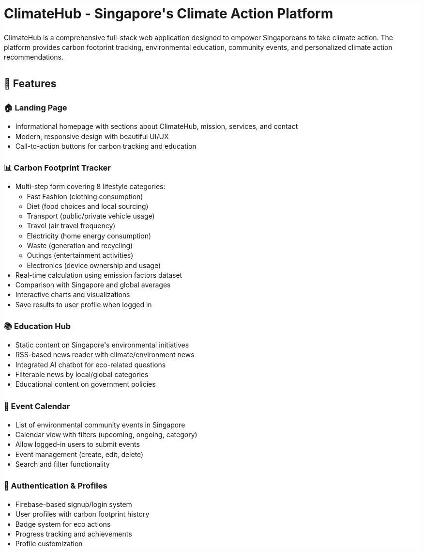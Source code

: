 # ClimateHub - Singapore's Climate Action Platform

ClimateHub is a comprehensive full-stack web application designed to empower Singaporeans to take climate action. The platform provides carbon footprint tracking, environmental education, community events, and personalized climate action recommendations.

## 🌟 Features

### 🏠 Landing Page
- Informational homepage with sections about ClimateHub, mission, services, and contact
- Modern, responsive design with beautiful UI/UX
- Call-to-action buttons for carbon tracking and education

### 📊 Carbon Footprint Tracker
- Multi-step form covering 8 lifestyle categories:
  - Fast Fashion (clothing consumption)
  - Diet (food choices and local sourcing)
  - Transport (public/private vehicle usage)
  - Travel (air travel frequency)
  - Electricity (home energy consumption)
  - Waste (generation and recycling)
  - Outings (entertainment activities)
  - Electronics (device ownership and usage)
- Real-time calculation using emission factors dataset
- Comparison with Singapore and global averages
- Interactive charts and visualizations
- Save results to user profile when logged in

### 📚 Education Hub
- Static content on Singapore's environmental initiatives
- RSS-based news reader with climate/environment news
- Integrated AI chatbot for eco-related questions
- Filterable news by local/global categories
- Educational content on government policies

### 📅 Event Calendar
- List of environmental community events in Singapore
- Calendar view with filters (upcoming, ongoing, category)
- Allow logged-in users to submit events
- Event management (create, edit, delete)
- Search and filter functionality

### 🔐 Authentication & Profiles
- Firebase-based signup/login system
- User profiles with carbon footprint history
- Badge system for eco actions
- Progress tracking and achievements
- Profile customization
